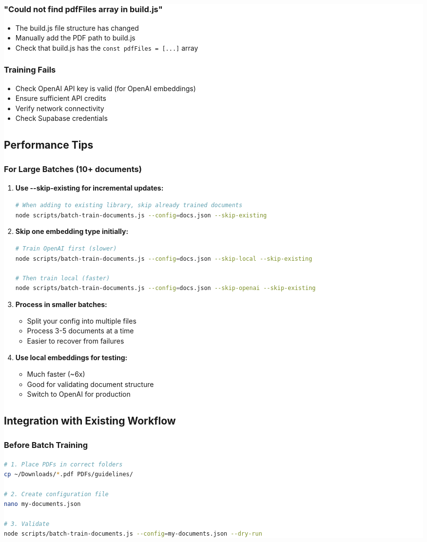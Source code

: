 ### "Could not find pdfFiles array in build.js"
- The build.js file structure has changed
- Manually add the PDF path to build.js
- Check that build.js has the `const pdfFiles = [...]` array

### Training Fails
- Check OpenAI API key is valid (for OpenAI embeddings)
- Ensure sufficient API credits
- Verify network connectivity
- Check Supabase credentials

## Performance Tips

### For Large Batches (10+ documents)

1. **Use --skip-existing for incremental updates:**
   ```bash
   # When adding to existing library, skip already trained documents
   node scripts/batch-train-documents.js --config=docs.json --skip-existing
   ```

2. **Skip one embedding type initially:**
   ```bash
   # Train OpenAI first (slower)
   node scripts/batch-train-documents.js --config=docs.json --skip-local --skip-existing

   # Then train local (faster)
   node scripts/batch-train-documents.js --config=docs.json --skip-openai --skip-existing
   ```

3. **Process in smaller batches:**
   - Split your config into multiple files
   - Process 3-5 documents at a time
   - Easier to recover from failures

4. **Use local embeddings for testing:**
   - Much faster (~6x)
   - Good for validating document structure
   - Switch to OpenAI for production

## Integration with Existing Workflow

### Before Batch Training
```bash
# 1. Place PDFs in correct folders
cp ~/Downloads/*.pdf PDFs/guidelines/

# 2. Create configuration file
nano my-documents.json

# 3. Validate
node scripts/batch-train-documents.js --config=my-documents.json --dry-run
```
